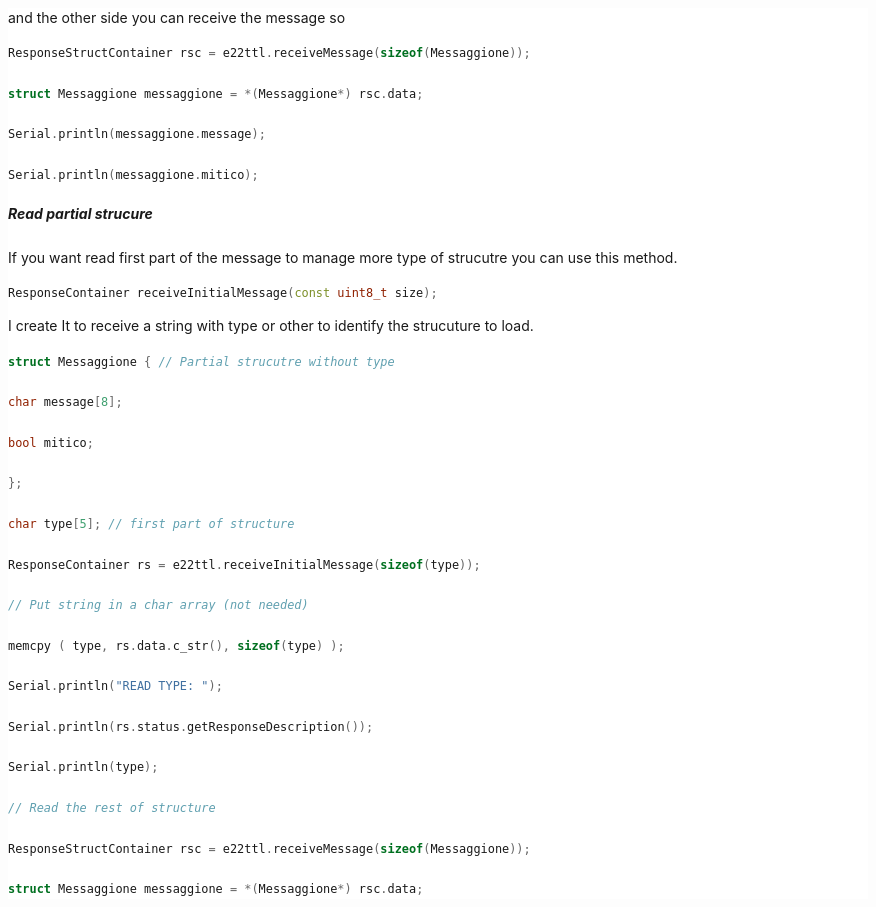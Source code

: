 ```cpp
```

and the other side you can receive the message so

```cpp
ResponseStructContainer rsc = e22ttl.receiveMessage(sizeof(Messaggione));

struct Messaggione messaggione = *(Messaggione*) rsc.data;

Serial.println(messaggione.message);

Serial.println(messaggione.mitico);
```

##### Read partial strucure

If you want read first part of the message to manage more type of strucutre you can use this method.


```cpp
ResponseContainer receiveInitialMessage(const uint8_t size);
```

I create It to receive a string with type or other to identify the strucuture to load.

```cpp
struct Messaggione { // Partial strucutre without type

char message[8];

bool mitico;

};

char type[5]; // first part of structure

ResponseContainer rs = e22ttl.receiveInitialMessage(sizeof(type));

// Put string in a char array (not needed)

memcpy ( type, rs.data.c_str(), sizeof(type) );

Serial.println("READ TYPE: ");

Serial.println(rs.status.getResponseDescription());

Serial.println(type);

// Read the rest of structure

ResponseStructContainer rsc = e22ttl.receiveMessage(sizeof(Messaggione));

struct Messaggione messaggione = *(Messaggione*) rsc.data;
```
